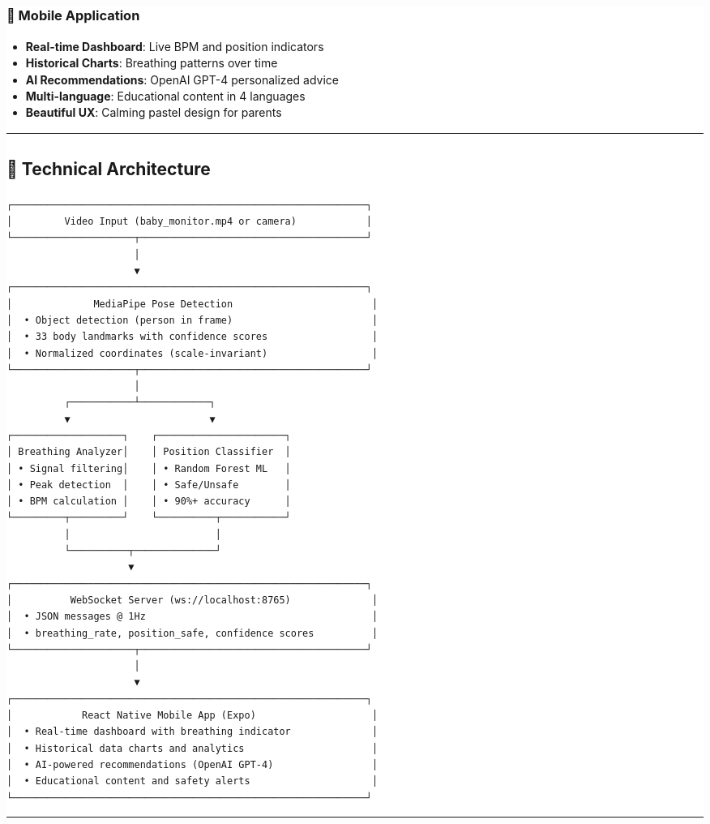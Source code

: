 ### 📱 Mobile Application
- **Real-time Dashboard**: Live BPM and position indicators
- **Historical Charts**: Breathing patterns over time
- **AI Recommendations**: OpenAI GPT-4 personalized advice
- **Multi-language**: Educational content in 4 languages
- **Beautiful UX**: Calming pastel design for parents

---

## 🔬 Technical Architecture

```
┌─────────────────────────────────────────────────────────────┐
│         Video Input (baby_monitor.mp4 or camera)            │
└─────────────────────┬───────────────────────────────────────┘
                      │
                      ▼
┌─────────────────────────────────────────────────────────────┐
│              MediaPipe Pose Detection                        │
│  • Object detection (person in frame)                        │
│  • 33 body landmarks with confidence scores                  │
│  • Normalized coordinates (scale-invariant)                  │
└─────────────────────┬───────────────────────────────────────┘
                      │
          ┌───────────┴────────────┐
          ▼                        ▼
┌───────────────────┐    ┌──────────────────────┐
│ Breathing Analyzer│    │ Position Classifier  │
│ • Signal filtering│    │ • Random Forest ML   │
│ • Peak detection  │    │ • Safe/Unsafe        │
│ • BPM calculation │    │ • 90%+ accuracy      │
└─────────┬─────────┘    └──────────┬───────────┘
          │                         │
          └──────────┬──────────────┘
                     ▼
┌─────────────────────────────────────────────────────────────┐
│          WebSocket Server (ws://localhost:8765)              │
│  • JSON messages @ 1Hz                                       │
│  • breathing_rate, position_safe, confidence scores          │
└─────────────────────┬───────────────────────────────────────┘
                      │
                      ▼
┌─────────────────────────────────────────────────────────────┐
│            React Native Mobile App (Expo)                    │
│  • Real-time dashboard with breathing indicator              │
│  • Historical data charts and analytics                      │
│  • AI-powered recommendations (OpenAI GPT-4)                 │
│  • Educational content and safety alerts                     │
└─────────────────────────────────────────────────────────────┘
```

---